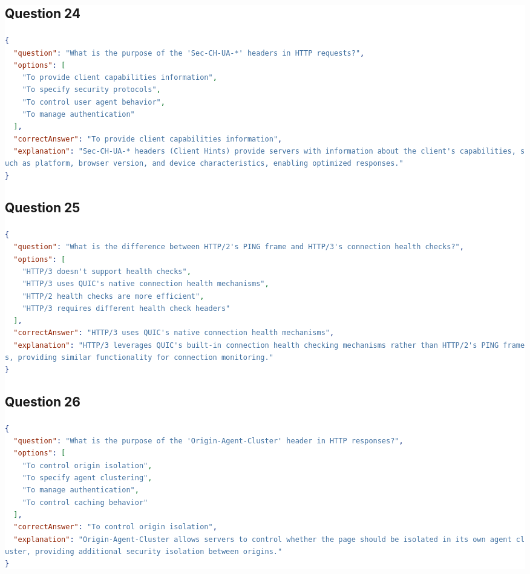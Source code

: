 ## Question 24

```json
{
  "question": "What is the purpose of the 'Sec-CH-UA-*' headers in HTTP requests?",
  "options": [
    "To provide client capabilities information",
    "To specify security protocols",
    "To control user agent behavior",
    "To manage authentication"
  ],
  "correctAnswer": "To provide client capabilities information",
  "explanation": "Sec-CH-UA-* headers (Client Hints) provide servers with information about the client's capabilities, such as platform, browser version, and device characteristics, enabling optimized responses."
}
```

## Question 25

```json
{
  "question": "What is the difference between HTTP/2's PING frame and HTTP/3's connection health checks?",
  "options": [
    "HTTP/3 doesn't support health checks",
    "HTTP/3 uses QUIC's native connection health mechanisms",
    "HTTP/2 health checks are more efficient",
    "HTTP/3 requires different health check headers"
  ],
  "correctAnswer": "HTTP/3 uses QUIC's native connection health mechanisms",
  "explanation": "HTTP/3 leverages QUIC's built-in connection health checking mechanisms rather than HTTP/2's PING frames, providing similar functionality for connection monitoring."
}
```

## Question 26

```json
{
  "question": "What is the purpose of the 'Origin-Agent-Cluster' header in HTTP responses?",
  "options": [
    "To control origin isolation",
    "To specify agent clustering",
    "To manage authentication",
    "To control caching behavior"
  ],
  "correctAnswer": "To control origin isolation",
  "explanation": "Origin-Agent-Cluster allows servers to control whether the page should be isolated in its own agent cluster, providing additional security isolation between origins."
}
```
